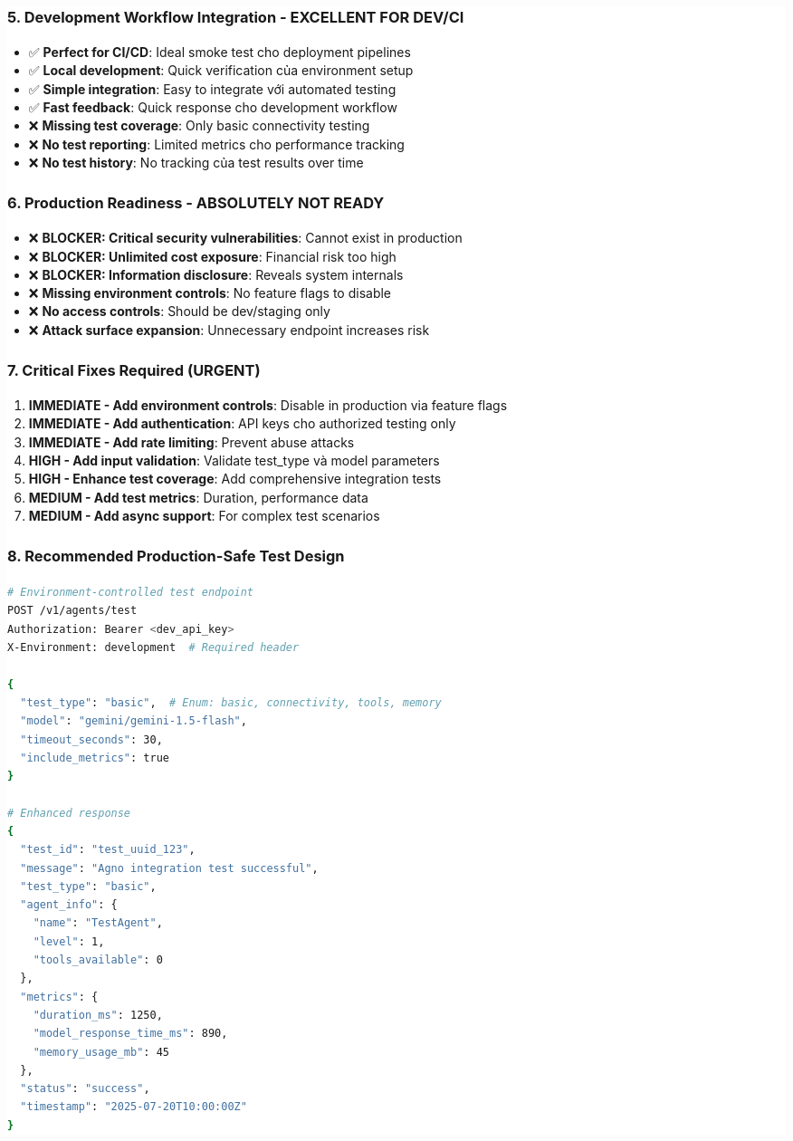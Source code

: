 ### 5. Development Workflow Integration - EXCELLENT FOR DEV/CI
- ✅ **Perfect for CI/CD**: Ideal smoke test cho deployment pipelines
- ✅ **Local development**: Quick verification của environment setup
- ✅ **Simple integration**: Easy to integrate với automated testing
- ✅ **Fast feedback**: Quick response cho development workflow
- ❌ **Missing test coverage**: Only basic connectivity testing
- ❌ **No test reporting**: Limited metrics cho performance tracking
- ❌ **No test history**: No tracking của test results over time

### 6. Production Readiness - ABSOLUTELY NOT READY
- ❌ **BLOCKER: Critical security vulnerabilities**: Cannot exist in production
- ❌ **BLOCKER: Unlimited cost exposure**: Financial risk too high
- ❌ **BLOCKER: Information disclosure**: Reveals system internals
- ❌ **Missing environment controls**: No feature flags to disable
- ❌ **No access controls**: Should be dev/staging only
- ❌ **Attack surface expansion**: Unnecessary endpoint increases risk

### 7. Critical Fixes Required (URGENT)
1. **IMMEDIATE - Add environment controls**: Disable in production via feature flags
2. **IMMEDIATE - Add authentication**: API keys cho authorized testing only
3. **IMMEDIATE - Add rate limiting**: Prevent abuse attacks
4. **HIGH - Add input validation**: Validate test_type và model parameters
5. **HIGH - Enhance test coverage**: Add comprehensive integration tests
6. **MEDIUM - Add test metrics**: Duration, performance data
7. **MEDIUM - Add async support**: For complex test scenarios

### 8. Recommended Production-Safe Test Design
```bash
# Environment-controlled test endpoint
POST /v1/agents/test
Authorization: Bearer <dev_api_key>
X-Environment: development  # Required header

{
  "test_type": "basic",  # Enum: basic, connectivity, tools, memory
  "model": "gemini/gemini-1.5-flash",
  "timeout_seconds": 30,
  "include_metrics": true
}

# Enhanced response
{
  "test_id": "test_uuid_123",
  "message": "Agno integration test successful",
  "test_type": "basic",
  "agent_info": {
    "name": "TestAgent",
    "level": 1,
    "tools_available": 0
  },
  "metrics": {
    "duration_ms": 1250,
    "model_response_time_ms": 890,
    "memory_usage_mb": 45
  },
  "status": "success",
  "timestamp": "2025-07-20T10:00:00Z"
}
```
